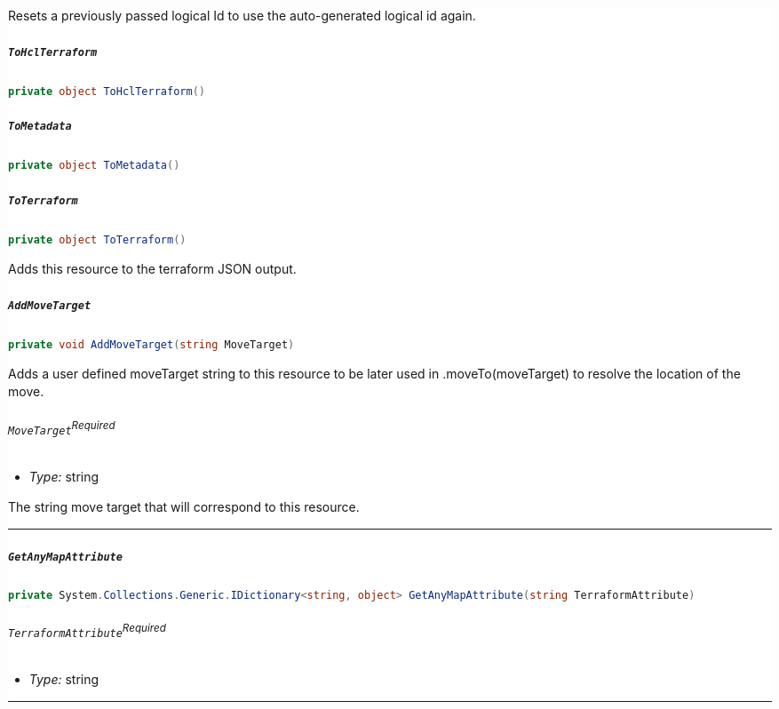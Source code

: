 Resets a previously passed logical Id to use the auto-generated logical id again.

##### `ToHclTerraform` <a name="ToHclTerraform" id="@cdktf/provider-snowflake.pipe.Pipe.toHclTerraform"></a>

```csharp
private object ToHclTerraform()
```

##### `ToMetadata` <a name="ToMetadata" id="@cdktf/provider-snowflake.pipe.Pipe.toMetadata"></a>

```csharp
private object ToMetadata()
```

##### `ToTerraform` <a name="ToTerraform" id="@cdktf/provider-snowflake.pipe.Pipe.toTerraform"></a>

```csharp
private object ToTerraform()
```

Adds this resource to the terraform JSON output.

##### `AddMoveTarget` <a name="AddMoveTarget" id="@cdktf/provider-snowflake.pipe.Pipe.addMoveTarget"></a>

```csharp
private void AddMoveTarget(string MoveTarget)
```

Adds a user defined moveTarget string to this resource to be later used in .moveTo(moveTarget) to resolve the location of the move.

###### `MoveTarget`<sup>Required</sup> <a name="MoveTarget" id="@cdktf/provider-snowflake.pipe.Pipe.addMoveTarget.parameter.moveTarget"></a>

- *Type:* string

The string move target that will correspond to this resource.

---

##### `GetAnyMapAttribute` <a name="GetAnyMapAttribute" id="@cdktf/provider-snowflake.pipe.Pipe.getAnyMapAttribute"></a>

```csharp
private System.Collections.Generic.IDictionary<string, object> GetAnyMapAttribute(string TerraformAttribute)
```

###### `TerraformAttribute`<sup>Required</sup> <a name="TerraformAttribute" id="@cdktf/provider-snowflake.pipe.Pipe.getAnyMapAttribute.parameter.terraformAttribute"></a>

- *Type:* string

---
